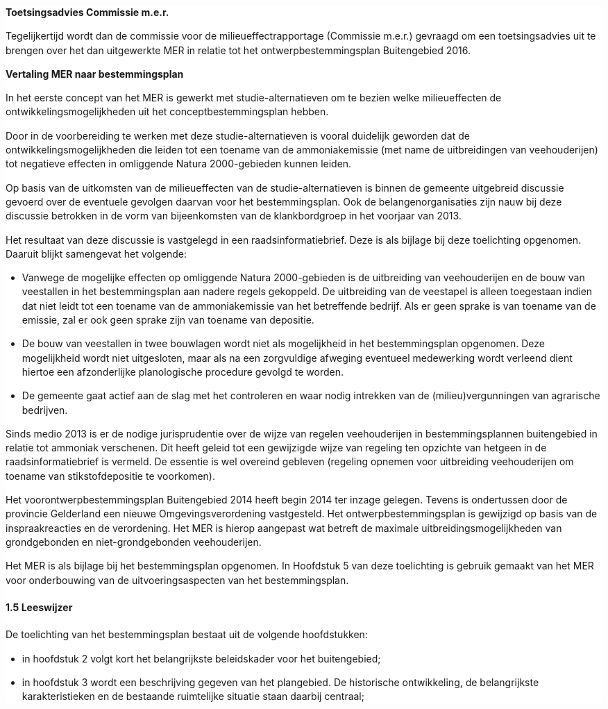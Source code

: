 **Toetsingsadvies Commissie m.e.r.**

Tegelijkertijd wordt dan de commissie voor de milieueffectrapportage (Commissie m.e.r.) gevraagd om een toetsingsadvies uit te brengen over het dan uitgewerkte MER in relatie tot het ontwerpbestemmingsplan Buitengebied 2016\.

**Vertaling MER naar bestemmingsplan**

In het eerste concept van het MER is gewerkt met studie\-alternatieven om te bezien welke milieueffecten de ontwikkelingsmogelijkheden uit het conceptbestemmingsplan hebben.

Door in de voorbereiding te werken met deze studie\-alternatieven is vooral duidelijk geworden dat de ontwikkelingsmogelijkheden die leiden tot een toename van de ammoniakemissie (met name de uitbreidingen van veehouderijen) tot negatieve effecten in omliggende Natura 2000\-gebieden kunnen leiden.

Op basis van de uitkomsten van de milieueffecten van de studie\-alternatieven is binnen de gemeente uitgebreid discussie gevoerd over de eventuele gevolgen daarvan voor het bestemmingsplan. Ook de belangenorganisaties zijn nauw bij deze discussie betrokken in de vorm van bijeenkomsten van de klankbordgroep in het voorjaar van 2013\.

Het resultaat van deze discussie is vastgelegd in een raadsinformatiebrief. Deze is als bijlage bij deze toelichting opgenomen. Daaruit blijkt samengevat het volgende:

* Vanwege de mogelijke effecten op omliggende Natura 2000\-gebieden is de uitbreiding van veehouderijen en de bouw van veestallen in het bestemmingsplan aan nadere regels gekoppeld. De uitbreiding van de veestapel is alleen toegestaan indien dat niet leidt tot een toename van de ammoniakemissie van het betreffende bedrijf. Als er geen sprake is van toename van de emissie, zal er ook geen sprake zijn van toename van depositie.

* De bouw van veestallen in twee bouwlagen wordt niet als mogelijkheid in het bestemmingsplan opgenomen. Deze mogelijkheid wordt niet uitgesloten, maar als na een zorgvuldige afweging eventueel medewerking wordt verleend dient hiertoe een afzonderlijke planologische procedure gevolgd te worden.

* De gemeente gaat actief aan de slag met het controleren en waar nodig intrekken van de (milieu)vergunningen van agrarische bedrijven.

Sinds medio 2013 is er de nodige jurisprudentie over de wijze van regelen veehouderijen in bestemmingsplannen buitengebied in relatie tot ammoniak verschenen. Dit heeft geleid tot een gewijzigde wijze van regeling ten opzichte van hetgeen in de raadsinformatiebrief is vermeld. De essentie is wel overeind gebleven (regeling opnemen voor uitbreiding veehouderijen om toename van stikstofdepositie te voorkomen).

Het voorontwerpbestemmingsplan Buitengebied 2014 heeft begin 2014 ter inzage gelegen. Tevens is ondertussen door de provincie Gelderland een nieuwe Omgevingsverordening vastgesteld. Het ontwerpbestemmingsplan is gewijzigd op basis van de inspraakreacties en de verordening. Het MER is hierop aangepast wat betreft de maximale uitbreidingsmogelijkheden van grondgebonden en niet\-grondgebonden veehouderijen.

Het MER is als bijlage bij het bestemmingsplan opgenomen. In Hoofdstuk 5 van deze toelichting is gebruik gemaakt van het MER voor onderbouwing van de uitvoeringsaspecten van het bestemmingsplan.

#### 1\.5 Leeswijzer

De toelichting van het bestemmingsplan bestaat uit de volgende hoofdstukken:

* in hoofdstuk 2 volgt kort het belangrijkste beleidskader voor het buitengebied;

* in hoofdstuk 3 wordt een beschrijving gegeven van het plangebied. De historische ontwikkeling, de belangrijkste karakteristieken en de bestaande ruimtelijke situatie staan daarbij centraal;
